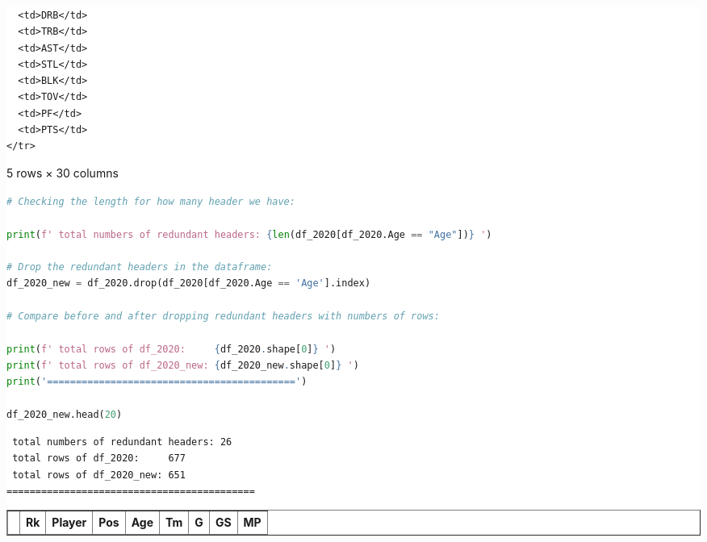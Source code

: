       <td>DRB</td>
      <td>TRB</td>
      <td>AST</td>
      <td>STL</td>
      <td>BLK</td>
      <td>TOV</td>
      <td>PF</td>
      <td>PTS</td>
    </tr>
  </tbody>
</table>
<p>5 rows × 30 columns</p>
</div>




```python
# Checking the length for how many header we have:

print(f' total numbers of redundant headers: {len(df_2020[df_2020.Age == "Age"])} ')

# Drop the redundant headers in the dataframe:
df_2020_new = df_2020.drop(df_2020[df_2020.Age == 'Age'].index)

# Compare before and after dropping redundant headers with numbers of rows:

print(f' total rows of df_2020:     {df_2020.shape[0]} ')
print(f' total rows of df_2020_new: {df_2020_new.shape[0]} ')
print('===========================================')

df_2020_new.head(20)
```

     total numbers of redundant headers: 26 
     total rows of df_2020:     677 
     total rows of df_2020_new: 651 
    ===========================================





<div>
<style scoped>
    .dataframe tbody tr th:only-of-type {
        vertical-align: middle;
    }

    .dataframe tbody tr th {
        vertical-align: top;
    }

    .dataframe thead th {
        text-align: right;
    }
</style>
<table border="1" class="dataframe">
  <thead>
    <tr style="text-align: right;">
      <th></th>
      <th>Rk</th>
      <th>Player</th>
      <th>Pos</th>
      <th>Age</th>
      <th>Tm</th>
      <th>G</th>
      <th>GS</th>
      <th>MP</th>